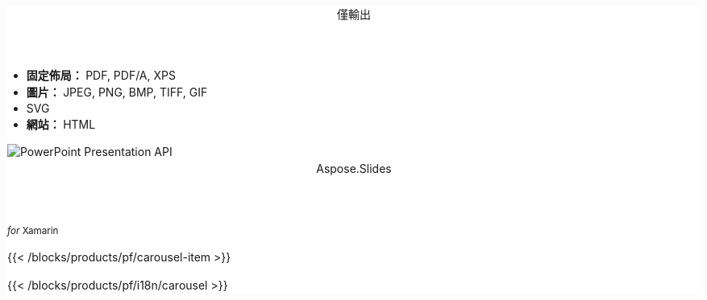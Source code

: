   <div class="d1-col d1-right">
   <header>
    <i class="fa fa-mail-forward">
    </i>
    僅輸出
   </header>
   <ul>
    <li>
     <b>
固定佈局：
     </b>
     PDF, PDF/A, XPS
    </li>
    <li>
     <b>
圖片：
     </b>
     JPEG, PNG, BMP, TIFF, GIF
    </li>
    <li>
SVG
    </li>
    <li>
     <b>
網站：
     </b>
     HTML
    </li>
   </ul>
  </div>
  
 </div>
 
 <div class="d1-logo">
  <img width="70" height="75" alt="PowerPoint Presentation API" src="https://www.aspose.cloud/templates/aspose/img/products/slides/aspose_slides-for-net.svg"/>
  <header>
   Aspose.Slides
  </header>
  <footer>
   <small>
    <em>
     for
    </em>
    Xamarin
   </small>
  </footer>
 </div>
 
</div>

{{< /blocks/products/pf/carousel-item >}}

{{< /blocks/products/pf/i18n/carousel >}}
